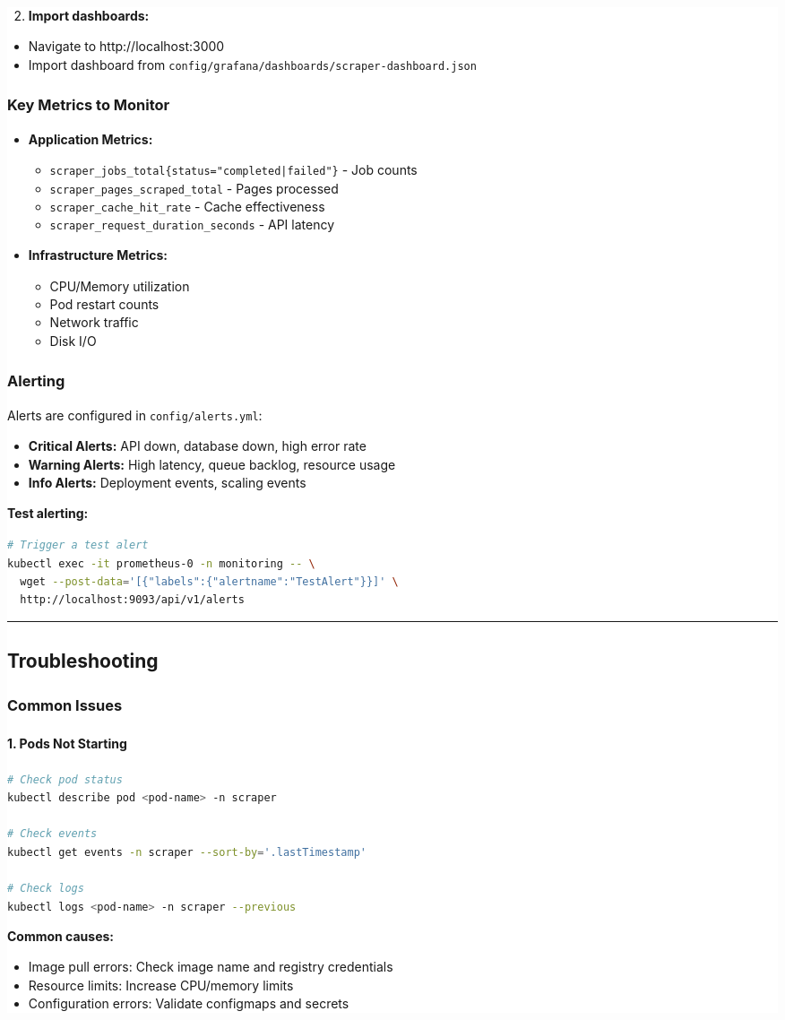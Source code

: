 2. **Import dashboards:**
- Navigate to http://localhost:3000
- Import dashboard from `config/grafana/dashboards/scraper-dashboard.json`

### Key Metrics to Monitor

- **Application Metrics:**
  - `scraper_jobs_total{status="completed|failed"}` - Job counts
  - `scraper_pages_scraped_total` - Pages processed
  - `scraper_cache_hit_rate` - Cache effectiveness
  - `scraper_request_duration_seconds` - API latency

- **Infrastructure Metrics:**
  - CPU/Memory utilization
  - Pod restart counts
  - Network traffic
  - Disk I/O

### Alerting

Alerts are configured in `config/alerts.yml`:

- **Critical Alerts:** API down, database down, high error rate
- **Warning Alerts:** High latency, queue backlog, resource usage
- **Info Alerts:** Deployment events, scaling events

**Test alerting:**
```bash
# Trigger a test alert
kubectl exec -it prometheus-0 -n monitoring -- \
  wget --post-data='[{"labels":{"alertname":"TestAlert"}}]' \
  http://localhost:9093/api/v1/alerts
```

---

## Troubleshooting

### Common Issues

#### 1. Pods Not Starting

```bash
# Check pod status
kubectl describe pod <pod-name> -n scraper

# Check events
kubectl get events -n scraper --sort-by='.lastTimestamp'

# Check logs
kubectl logs <pod-name> -n scraper --previous
```

**Common causes:**
- Image pull errors: Check image name and registry credentials
- Resource limits: Increase CPU/memory limits
- Configuration errors: Validate configmaps and secrets
